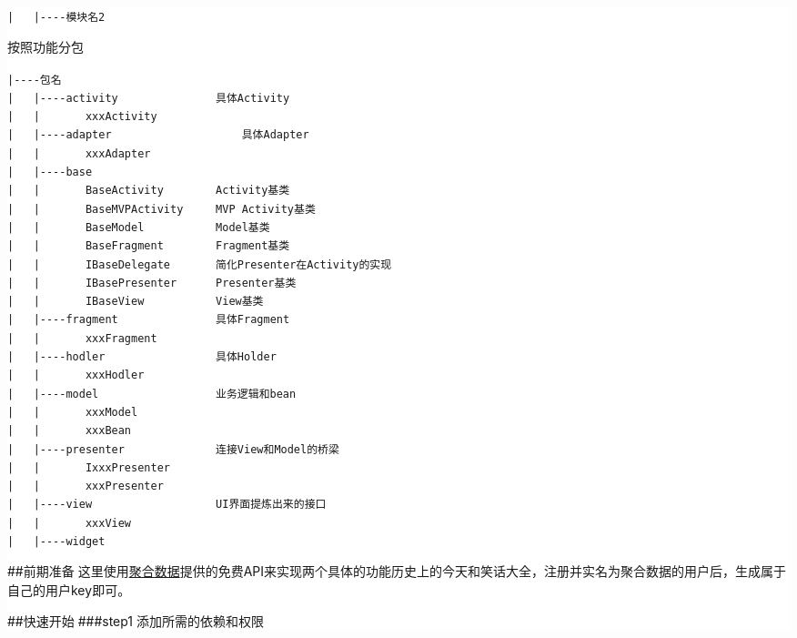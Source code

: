 	|	|----模块名2

按照功能分包

	|----包名
	|	|----activity				具体Activity
	|	|		xxxActivity
	|	|----adapter					具体Adapter
	|	|		xxxAdapter
	|	|----base
	|	|		BaseActivity		Activity基类
	|	|		BaseMVPActivity		MVP Activity基类
	|	|		BaseModel			Model基类
	|	|		BaseFragment		Fragment基类
	|	|		IBaseDelegate		简化Presenter在Activity的实现
	|	|		IBasePresenter		Presenter基类
	|	|		IBaseView			View基类
	|	|----fragment				具体Fragment
	|	|		xxxFragment
	|	|----hodler					具体Holder
	|	|		xxxHodler
	|	|----model					业务逻辑和bean
	|	|		xxxModel
	|	|		xxxBean
	|	|----presenter				连接View和Model的桥梁
	|	|		IxxxPresenter
	|	|		xxxPresenter
	|	|----view					UI界面提炼出来的接口
	|	|		xxxView
	|	|----widget

##前期准备
这里使用[聚合数据](https://www.juhe.cn)提供的免费API来实现两个具体的功能历史上的今天和笑话大全，注册并实名为聚合数据的用户后，生成属于自己的用户key即可。

##快速开始
###step1 添加所需的依赖和权限
